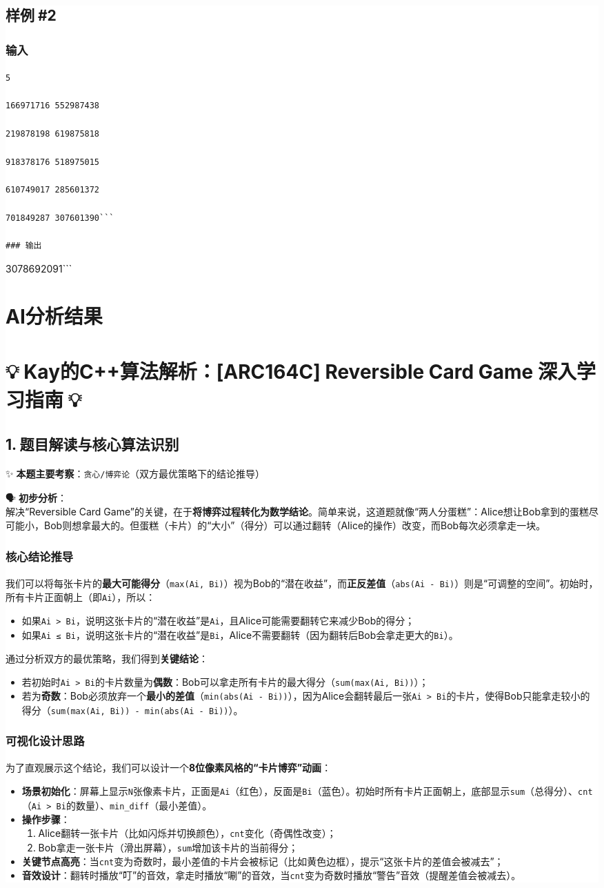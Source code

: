 ## 样例 #2

### 输入

```
5

166971716 552987438

219878198 619875818

918378176 518975015

610749017 285601372

701849287 307601390```

### 输出

```
3078692091```

# AI分析结果

# 💡 Kay的C++算法解析：[ARC164C] Reversible Card Game 深入学习指南 💡


## 1. 题目解读与核心算法识别

✨ **本题主要考察**：`贪心/博弈论`（双方最优策略下的结论推导）


🗣️ **初步分析**：  
解决“Reversible Card Game”的关键，在于**将博弈过程转化为数学结论**。简单来说，这道题就像“两人分蛋糕”：Alice想让Bob拿到的蛋糕尽可能小，Bob则想拿最大的。但蛋糕（卡片）的“大小”（得分）可以通过翻转（Alice的操作）改变，而Bob每次必须拿走一块。  

### 核心结论推导  
我们可以将每张卡片的**最大可能得分**（`max(Ai, Bi)`）视为Bob的“潜在收益”，而**正反差值**（`abs(Ai - Bi)`）则是“可调整的空间”。初始时，所有卡片正面朝上（即`Ai`），所以：  
- 如果`Ai > Bi`，说明这张卡片的“潜在收益”是`Ai`，且Alice可能需要翻转它来减少Bob的得分；  
- 如果`Ai ≤ Bi`，说明这张卡片的“潜在收益”是`Bi`，Alice不需要翻转（因为翻转后Bob会拿走更大的`Bi`）。  

通过分析双方的最优策略，我们得到**关键结论**：  
- 若初始时`Ai > Bi`的卡片数量为**偶数**：Bob可以拿走所有卡片的最大得分（`sum(max(Ai, Bi))`）；  
- 若为**奇数**：Bob必须放弃一个**最小的差值**（`min(abs(Ai - Bi))`），因为Alice会翻转最后一张`Ai > Bi`的卡片，使得Bob只能拿走较小的得分（`sum(max(Ai, Bi)) - min(abs(Ai - Bi))`）。  


### 可视化设计思路  
为了直观展示这个结论，我们可以设计一个**8位像素风格的“卡片博弈”动画**：  
- **场景初始化**：屏幕上显示`N`张像素卡片，正面是`Ai`（红色），反面是`Bi`（蓝色）。初始时所有卡片正面朝上，底部显示`sum`（总得分）、`cnt`（`Ai > Bi`的数量）、`min_diff`（最小差值）。  
- **操作步骤**：  
  1. Alice翻转一张卡片（比如闪烁并切换颜色），`cnt`变化（奇偶性改变）；  
  2. Bob拿走一张卡片（滑出屏幕），`sum`增加该卡片的当前得分；  
- **关键节点高亮**：当`cnt`变为奇数时，最小差值的卡片会被标记（比如黄色边框），提示“这张卡片的差值会被减去”；  
- **音效设计**：翻转时播放“叮”的音效，拿走时播放“唰”的音效，当`cnt`变为奇数时播放“警告”音效（提醒差值会被减去）。  


[problemUrl]: https://atcoder.jp/contests/arc164/tasks/arc164_c